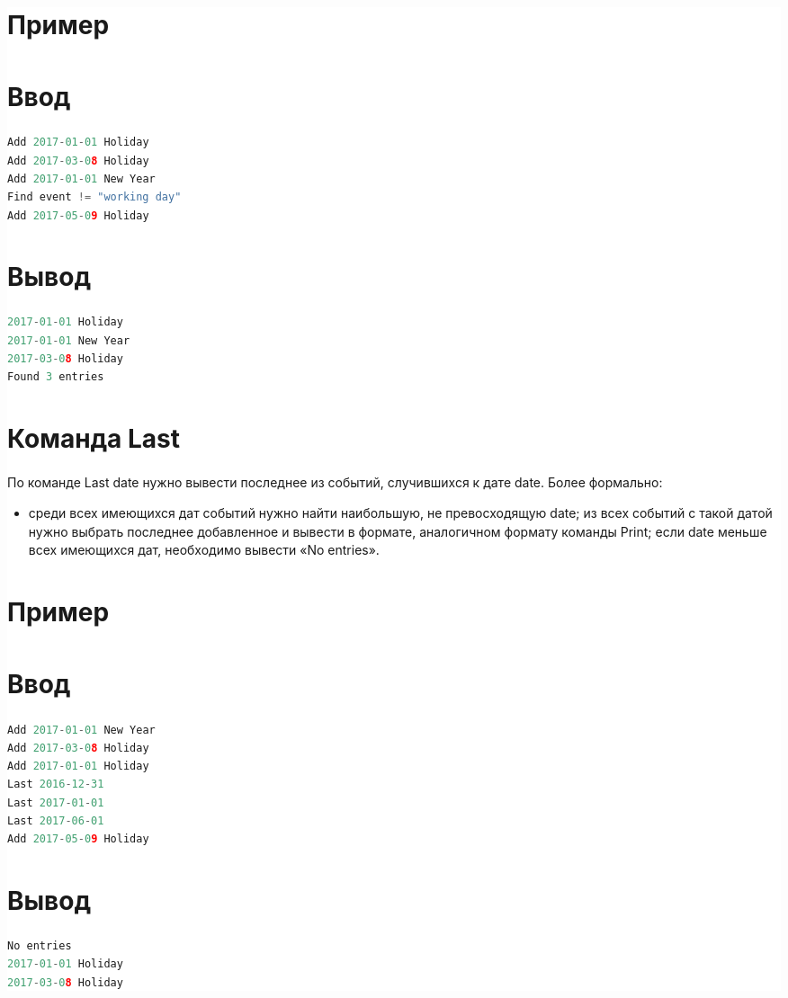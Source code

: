 # Пример
# Ввод
```c++
Add 2017-01-01 Holiday
Add 2017-03-08 Holiday
Add 2017-01-01 New Year
Find event != "working day"
Add 2017-05-09 Holiday
```

# Вывод
```c++
2017-01-01 Holiday
2017-01-01 New Year
2017-03-08 Holiday
Found 3 entries

```

# Команда Last
По команде Last date нужно вывести последнее из событий, случившихся к дате date. Более формально:

* среди всех имеющихся дат событий нужно найти наибольшую, не превосходящую date;
из всех событий с такой датой нужно выбрать последнее добавленное и вывести в формате, аналогичном формату команды Print;
если date меньше всех имеющихся дат, необходимо вывести «No entries».

# Пример
# Ввод
```c++
Add 2017-01-01 New Year
Add 2017-03-08 Holiday
Add 2017-01-01 Holiday
Last 2016-12-31
Last 2017-01-01
Last 2017-06-01
Add 2017-05-09 Holiday
```
# Вывод
```c++
No entries
2017-01-01 Holiday
2017-03-08 Holiday
```
